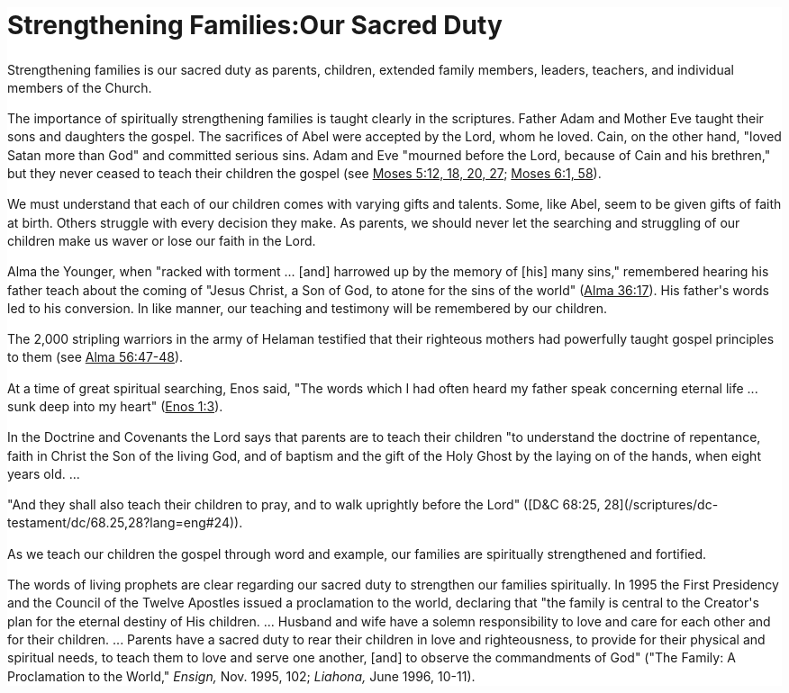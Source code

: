 # Strengthening Families:Our Sacred Duty

Strengthening families is our sacred duty as parents, children, extended
family members, leaders, teachers, and individual members of the Church.

The importance of spiritually strengthening families is taught clearly in the
scriptures. Father Adam and Mother Eve taught their sons and daughters the
gospel. The sacrifices of Abel were accepted by the Lord, whom he loved. Cain,
on the other hand, "loved Satan more than God" and committed serious sins.
Adam and Eve "mourned before the Lord, because of Cain and his brethren," but
they never ceased to teach their children the gospel (see [Moses 5:12, 18, 20,
27](/scriptures/pgp/moses/5.12,18,20,27?lang=eng#11); [Moses 6:1,
58](/scriptures/pgp/moses/6.1,58?lang=eng#0)).

We must understand that each of our children comes with varying gifts and
talents. Some, like Abel, seem to be given gifts of faith at birth. Others
struggle with every decision they make. As parents, we should never let the
searching and struggling of our children make us waver or lose our faith in
the Lord.

Alma the Younger, when "racked with torment ... [and] harrowed up by the memory
of [his] many sins," remembered hearing his father teach about the coming of
"Jesus Christ, a Son of God, to atone for the sins of the world" ([Alma
36:17](/scriptures/bofm/alma/36.17?lang=eng#16)). His father's words led to
his conversion. In like manner, our teaching and testimony will be remembered
by our children.

The 2,000 stripling warriors in the army of Helaman testified that their
righteous mothers had powerfully taught gospel principles to them (see [Alma
56:47-48](/scriptures/bofm/alma/56.47-48?lang=eng#46)).

At a time of great spiritual searching, Enos said, "The words which I had
often heard my father speak concerning eternal life ... sunk deep into my heart"
([Enos 1:3](/scriptures/bofm/enos/1.3?lang=eng#2)).

In the Doctrine and Covenants the Lord says that parents are to teach their
children "to understand the doctrine of repentance, faith in Christ the Son of
the living God, and of baptism and the gift of the Holy Ghost by the laying on
of the hands, when eight years old. ...

"And they shall also teach their children to pray, and to walk uprightly
before the Lord" ([D&amp;C 68:25, 28](/scriptures/dc-
testament/dc/68.25,28?lang=eng#24)).

As we teach our children the gospel through word and example, our families are
spiritually strengthened and fortified.

The words of living prophets are clear regarding our sacred duty to strengthen
our families spiritually. In 1995 the First Presidency and the Council of the
Twelve Apostles issued a proclamation to the world, declaring that "the family
is central to the Creator's plan for the eternal destiny of His children. ...
Husband and wife have a solemn responsibility to love and care for each other
and for their children. ... Parents have a sacred duty to rear their children in
love and righteousness, to provide for their physical and spiritual needs, to
teach them to love and serve one another, [and] to observe the commandments of
God" ("The Family: A Proclamation to the World," _Ensign,_ Nov. 1995, 102;
_Liahona,_ June 1996, 10-11).
